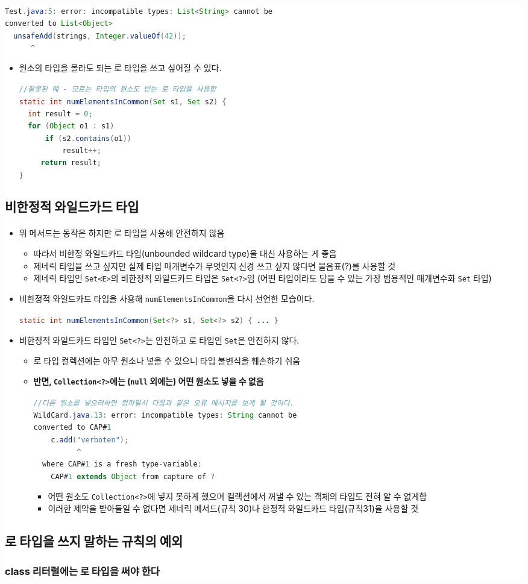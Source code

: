   ```java
  Test.java:5: error: incompatible types: List<String> cannot be
  converted to List<Object>
  	unsafeAdd(strings, Integer.valueOf(42));
  		^
  ```

- 원소의 타입을 몰라도 되는 로 타입을 쓰고 싶어질 수 있다.

  ```java
  //잘못된 예 - 모르는 타입의 원소도 받는 로 타입을 사용함
  static int numElementsInCommon(Set s1, Set s2) {
  	int result = 0;
  	for (Object o1 : s1) 
  		if (s2.contains(o1)) 
  			result++;
       return result;
  }
  ```

## 비한정적 와일드카드 타입

- 위 메서드는 동작은 하지만 로 타입을 사용해 안전하지 않음 

  - 따라서 비한정 와일드카드 타입(unbounded wildcard type)을 대신 사용하는 게 좋음
  - 제네릭 타입을 쓰고 싶지만 실제 타입 매개변수가 무엇인지 신경 쓰고 싶지 않다면 물음표(?)를 사용할 것 
  - 제네릭 타입인 `Set<E>`의 비한정적 와일드카드 타입은 `Set<?>`임 (어떤 타입이라도 담을 수 있는 가장 범용적인 매개변수화 `Set` 타입)

- 비한정적 와일드카드 타입을 사용해 `numElementsInCommon`을 다시 선언한 모습이다.

  ```java
  static int numElementsInCommon(Set<?> s1, Set<?> s2) { ... }
  ```

- 비한정적 와일드카드 타입인 `Set<?>`는 안전하고 로 타입인 `Set`은 안전하지 않다.

  - 로 타입 컬렉션에는 아무 원소나 넣을 수 있으니 타입 불변식을 훼손하기 쉬움 

  - **반면, `Collection<?>`에는 (`null` 외에는) 어떤 원소도 넣을 수 없음**

    ```java
    //다른 원소를 넣으려하면 컴파일시 다음과 같은 오류 메시지를 보게 될 것이다.
    WildCard.java.13: error: incompatible types: String cannot be
    converted to CAP#1
    	c.add("verboten");
    		  ^
      where CAP#1 is a fresh type-variable:
      	CAP#1 extends Object from capture of ?
    ```

    - 어떤 원소도 `Collection<?>`에 넣지 못하게 했으며 컬렉션에서 꺼낼 수 있는 객체의 타입도 전혀 알 수 없게함
    - 이러한 제약을 받아들일 수 없다면 제네릭 메서드(규칙 30)나 한정적 와일드카드 타입(규칙31)을 사용할 것

## 로 타입을 쓰지 말하는 규칙의 예외

### class 리터럴에는 로 타입을 써야 한다
